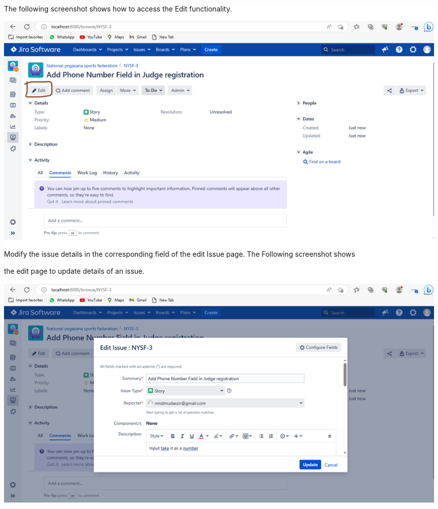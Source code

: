 The following screenshot shows how to access the Edit functionality.

![image](image/editissue1.png)

Modify the issue details in the corresponding field of the edit Issue page. The Following screenshot shows 

the edit page to update details of an issue.

![image](image/editissue2.png)
